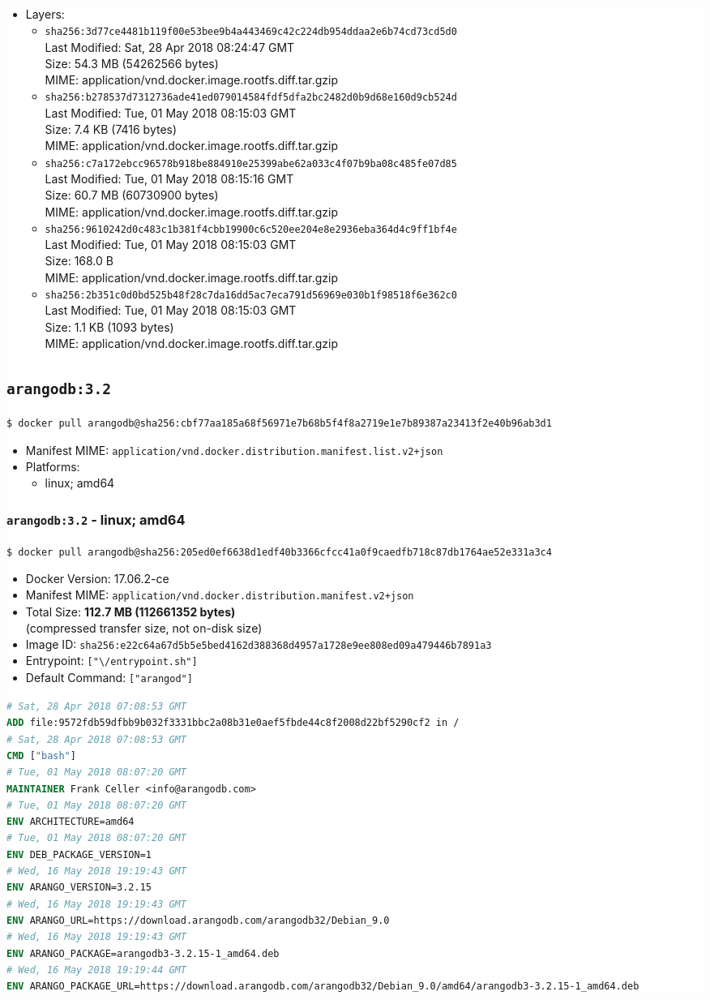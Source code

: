 -	Layers:
	-	`sha256:3d77ce4481b119f00e53bee9b4a443469c42c224db954ddaa2e6b74cd73cd5d0`  
		Last Modified: Sat, 28 Apr 2018 08:24:47 GMT  
		Size: 54.3 MB (54262566 bytes)  
		MIME: application/vnd.docker.image.rootfs.diff.tar.gzip
	-	`sha256:b278537d7312736ade41ed079014584fdf5dfa2bc2482d0b9d68e160d9cb524d`  
		Last Modified: Tue, 01 May 2018 08:15:03 GMT  
		Size: 7.4 KB (7416 bytes)  
		MIME: application/vnd.docker.image.rootfs.diff.tar.gzip
	-	`sha256:c7a172ebcc96578b918be884910e25399abe62a033c4f07b9ba08c485fe07d85`  
		Last Modified: Tue, 01 May 2018 08:15:16 GMT  
		Size: 60.7 MB (60730900 bytes)  
		MIME: application/vnd.docker.image.rootfs.diff.tar.gzip
	-	`sha256:9610242d0c483c1b381f4cbb19900c6c520ee204e8e2936eba364d4c9ff1bf4e`  
		Last Modified: Tue, 01 May 2018 08:15:03 GMT  
		Size: 168.0 B  
		MIME: application/vnd.docker.image.rootfs.diff.tar.gzip
	-	`sha256:2b351c0d0bd525b48f28c7da16dd5ac7eca791d56969e030b1f98518f6e362c0`  
		Last Modified: Tue, 01 May 2018 08:15:03 GMT  
		Size: 1.1 KB (1093 bytes)  
		MIME: application/vnd.docker.image.rootfs.diff.tar.gzip

## `arangodb:3.2`

```console
$ docker pull arangodb@sha256:cbf77aa185a68f56971e7b68b5f4f8a2719e1e7b89387a23413f2e40b96ab3d1
```

-	Manifest MIME: `application/vnd.docker.distribution.manifest.list.v2+json`
-	Platforms:
	-	linux; amd64

### `arangodb:3.2` - linux; amd64

```console
$ docker pull arangodb@sha256:205ed0ef6638d1edf40b3366cfcc41a0f9caedfb718c87db1764ae52e331a3c4
```

-	Docker Version: 17.06.2-ce
-	Manifest MIME: `application/vnd.docker.distribution.manifest.v2+json`
-	Total Size: **112.7 MB (112661352 bytes)**  
	(compressed transfer size, not on-disk size)
-	Image ID: `sha256:e22c64a67d5b5e5bed4162d388368d4957a1728e9ee808ed09a479446b7891a3`
-	Entrypoint: `["\/entrypoint.sh"]`
-	Default Command: `["arangod"]`

```dockerfile
# Sat, 28 Apr 2018 07:08:53 GMT
ADD file:9572fdb59dfbb9b032f3331bbc2a08b31e0aef5fbde44c8f2008d22bf5290cf2 in / 
# Sat, 28 Apr 2018 07:08:53 GMT
CMD ["bash"]
# Tue, 01 May 2018 08:07:20 GMT
MAINTAINER Frank Celler <info@arangodb.com>
# Tue, 01 May 2018 08:07:20 GMT
ENV ARCHITECTURE=amd64
# Tue, 01 May 2018 08:07:20 GMT
ENV DEB_PACKAGE_VERSION=1
# Wed, 16 May 2018 19:19:43 GMT
ENV ARANGO_VERSION=3.2.15
# Wed, 16 May 2018 19:19:43 GMT
ENV ARANGO_URL=https://download.arangodb.com/arangodb32/Debian_9.0
# Wed, 16 May 2018 19:19:43 GMT
ENV ARANGO_PACKAGE=arangodb3-3.2.15-1_amd64.deb
# Wed, 16 May 2018 19:19:44 GMT
ENV ARANGO_PACKAGE_URL=https://download.arangodb.com/arangodb32/Debian_9.0/amd64/arangodb3-3.2.15-1_amd64.deb
```